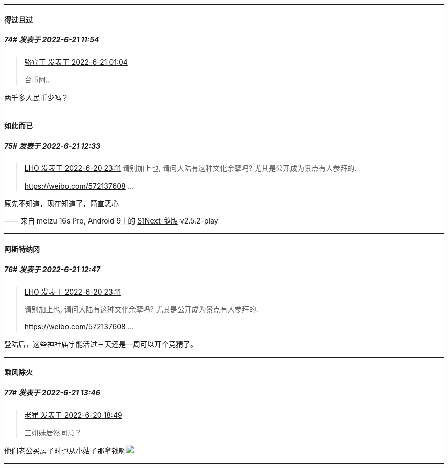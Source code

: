 *****

####  得过且过  
##### 74#       发表于 2022-6-21 11:54

<blockquote><a href="httphttps://bbs.saraba1st.com/2b/forum.php?mod=redirect&amp;goto=findpost&amp;pid=56346844&amp;ptid=2076917" target="_blank">骆宾王 发表于 2022-6-21 01:04</a>

台币阿。</blockquote>
两千多人民币少吗？



*****

####  如此而已  
##### 75#       发表于 2022-6-21 12:33

<blockquote><a href="httphttps://bbs.saraba1st.com/2b/forum.php?mod=redirect&amp;goto=findpost&amp;pid=56345933&amp;ptid=2076917" target="_blank">LHO 发表于 2022-6-20 23:11</a>
请别加上也, 请问大陆有这种文化余孽吗? 尤其是公开成为景点有人参拜的.

https://weibo.com/572137608 ...</blockquote>
原先不知道，现在知道了，简直恶心

—— 来自 meizu 16s Pro, Android 9上的 [S1Next-鹅版](https://github.com/ykrank/S1-Next/releases) v2.5.2-play



*****

####  阿斯特纳冈  
##### 76#       发表于 2022-6-21 12:47

<blockquote><a href="httphttps://bbs.saraba1st.com/2b/forum.php?mod=redirect&amp;goto=findpost&amp;pid=56345933&amp;ptid=2076917" target="_blank">LHO 发表于 2022-6-20 23:11</a>

请别加上也, 请问大陆有这种文化余孽吗? 尤其是公开成为景点有人参拜的.

https://weibo.com/572137608 ...</blockquote>
登陆后，这些神社庙宇能活过三天还是一周可以开个竞猜了。



*****

####  乘风除火  
##### 77#       发表于 2022-6-21 13:46

<blockquote><a href="httphttps://bbs.saraba1st.com/2b/forum.php?mod=redirect&amp;goto=findpost&amp;pid=56342904&amp;ptid=2076917" target="_blank">老崔 发表于 2022-6-20 18:49</a>

三姐妹居然同意？</blockquote>
他们老公买房子时也从小姑子那拿钱啊<img src="https://static.saraba1st.com/image/smiley/face2017/243.gif" referrerpolicy="no-referrer">



*****
